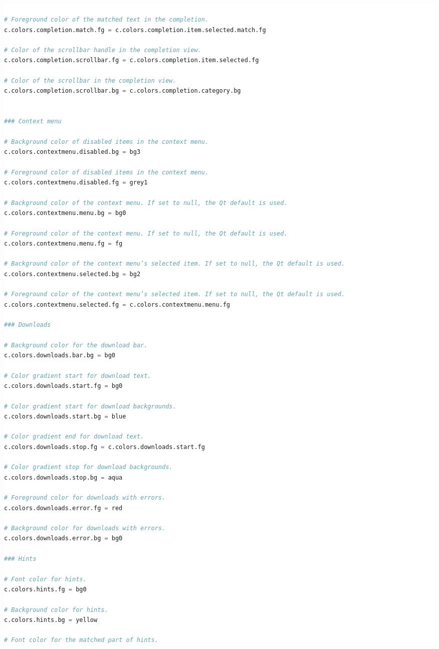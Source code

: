 ```python

# Foreground color of the matched text in the completion.
c.colors.completion.match.fg = c.colors.completion.item.selected.match.fg

# Color of the scrollbar handle in the completion view.
c.colors.completion.scrollbar.fg = c.colors.completion.item.selected.fg

# Color of the scrollbar in the completion view.
c.colors.completion.scrollbar.bg = c.colors.completion.category.bg


### Context menu

# Background color of disabled items in the context menu.
c.colors.contextmenu.disabled.bg = bg3

# Foreground color of disabled items in the context menu.
c.colors.contextmenu.disabled.fg = grey1

# Background color of the context menu. If set to null, the Qt default is used.
c.colors.contextmenu.menu.bg = bg0

# Foreground color of the context menu. If set to null, the Qt default is used.
c.colors.contextmenu.menu.fg = fg

# Background color of the context menu’s selected item. If set to null, the Qt default is used.
c.colors.contextmenu.selected.bg = bg2

# Foreground color of the context menu’s selected item. If set to null, the Qt default is used.
c.colors.contextmenu.selected.fg = c.colors.contextmenu.menu.fg

### Downloads

# Background color for the download bar.
c.colors.downloads.bar.bg = bg0

# Color gradient start for download text.
c.colors.downloads.start.fg = bg0

# Color gradient start for download backgrounds.
c.colors.downloads.start.bg = blue

# Color gradient end for download text.
c.colors.downloads.stop.fg = c.colors.downloads.start.fg

# Color gradient stop for download backgrounds.
c.colors.downloads.stop.bg = aqua

# Foreground color for downloads with errors.
c.colors.downloads.error.fg = red

# Background color for downloads with errors.
c.colors.downloads.error.bg = bg0

### Hints

# Font color for hints.
c.colors.hints.fg = bg0

# Background color for hints.
c.colors.hints.bg = yellow

# Font color for the matched part of hints.
```